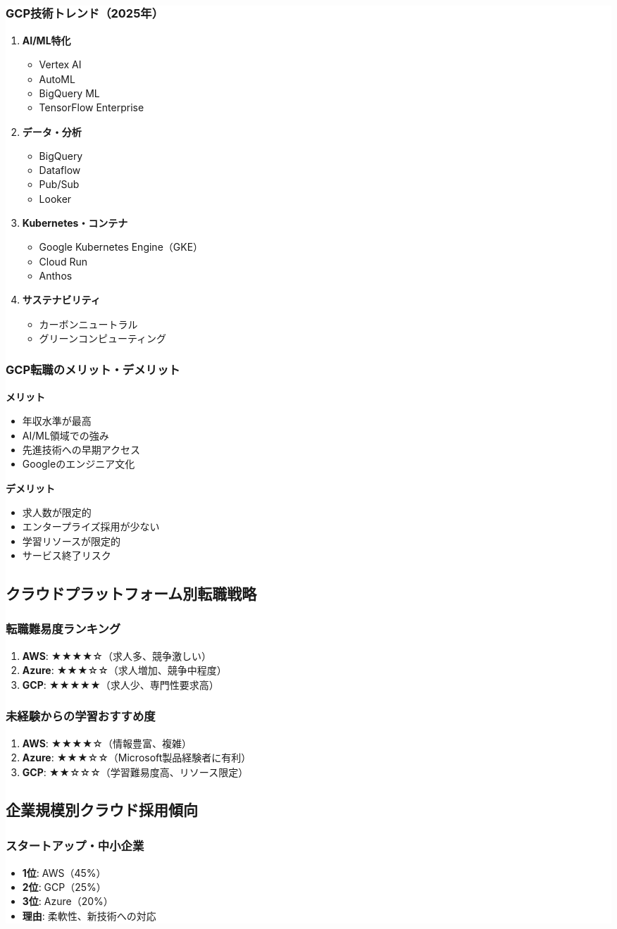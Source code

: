 ### GCP技術トレンド（2025年）
1. **AI/ML特化**
   - Vertex AI
   - AutoML
   - BigQuery ML
   - TensorFlow Enterprise

2. **データ・分析**
   - BigQuery
   - Dataflow
   - Pub/Sub
   - Looker

3. **Kubernetes・コンテナ**
   - Google Kubernetes Engine（GKE）
   - Cloud Run
   - Anthos

4. **サステナビリティ**
   - カーボンニュートラル
   - グリーンコンピューティング

### GCP転職のメリット・デメリット
**メリット**
- 年収水準が最高
- AI/ML領域での強み
- 先進技術への早期アクセス
- Googleのエンジニア文化

**デメリット**
- 求人数が限定的
- エンタープライズ採用が少ない
- 学習リソースが限定的
- サービス終了リスク

## クラウドプラットフォーム別転職戦略

### 転職難易度ランキング
1. **AWS**: ★★★★☆（求人多、競争激しい）
2. **Azure**: ★★★☆☆（求人増加、競争中程度）
3. **GCP**: ★★★★★（求人少、専門性要求高）

### 未経験からの学習おすすめ度
1. **AWS**: ★★★★☆（情報豊富、複雑）
2. **Azure**: ★★★☆☆（Microsoft製品経験者に有利）
3. **GCP**: ★★☆☆☆（学習難易度高、リソース限定）

## 企業規模別クラウド採用傾向

### スタートアップ・中小企業
- **1位**: AWS（45%）
- **2位**: GCP（25%）
- **3位**: Azure（20%）
- **理由**: 柔軟性、新技術への対応
